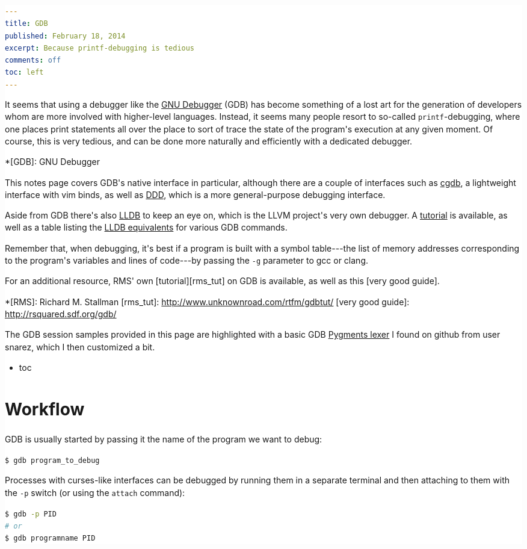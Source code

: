 ```yaml
---
title: GDB
published: February 18, 2014
excerpt: Because printf-debugging is tedious
comments: off
toc: left
---
```


It seems that using a debugger like the [GNU Debugger] (GDB) has become something of a lost art for the generation of developers whom are more involved with higher-level languages. Instead, it seems many people resort to so-called `printf`-debugging, where one places print statements all over the place to sort of trace the state of the program's execution at any given moment. Of course, this is very tedious, and can be done more naturally and efficiently with a dedicated debugger.

[GNU Debugger]: http://en.wikipedia.org/wiki/GNU_Debugger
*[GDB]: GNU Debugger

This notes page covers GDB's native interface in particular, although there are a couple of interfaces such as [cgdb], a lightweight interface with vim binds, as well as [DDD], which is a more general-purpose debugging interface.

[cgdb]: http://cgdb.github.io/
[DDD]: https://www.gnu.org/software/ddd/

Aside from GDB there's also [LLDB] to keep an eye on, which is the LLVM project's very own debugger. A [tutorial] is available, as well as a table listing the [LLDB equivalents] for various GDB commands.

[LLDB]: http://lldb.llvm.org/
[tutorial]: http://lldb.llvm.org/tutorial.html
[LLDB equivalents]: http://lldb.llvm.org/lldb-gdb.html

Remember that, when debugging, it's best if a program is built with a symbol table---the list of memory addresses corresponding to the program's variables and lines of code---by passing the `-g` parameter to gcc or clang.

For an additional resource, RMS' own [tutorial][rms_tut] on GDB is available, as well as this [very good guide].

*[RMS]: Richard M. Stallman
[rms_tut]: http://www.unknownroad.com/rtfm/gdbtut/
[very good guide]: http://rsquared.sdf.org/gdb/

The GDB session samples provided in this page are highlighted with a basic GDB [Pygments lexer] I found on github from user snarez, which I then customized a bit.

[Pygments lexer]: https://github.com/snarez/gdb_lexer

* toc

# Workflow

GDB is usually started by passing it the name of the program we want to debug:

``` bash
$ gdb program_to_debug
```

Processes with curses-like interfaces can be debugged by running them in a separate terminal and then attaching to them with the `-p` switch (or using the `attach` command):

``` bash
$ gdb -p PID
# or
$ gdb programname PID
```


[systemd]: http://en.wikipedia.org/wiki/Systemd
[possible]: http://billiob.net/blog/20140330_vgdb.html
